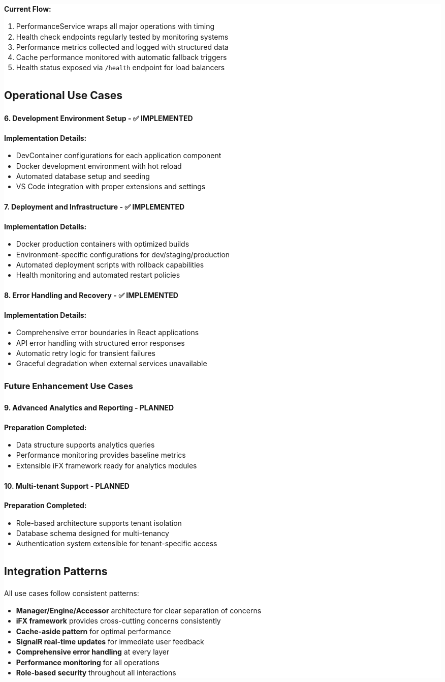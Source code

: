 **Current Flow:**
1. PerformanceService wraps all major operations with timing
2. Health check endpoints regularly tested by monitoring systems
3. Performance metrics collected and logged with structured data
4. Cache performance monitored with automatic fallback triggers
5. Health status exposed via `/health` endpoint for load balancers

## Operational Use Cases

#### 6. Development Environment Setup - ✅ IMPLEMENTED
**Implementation Details:**
- DevContainer configurations for each application component
- Docker development environment with hot reload
- Automated database setup and seeding
- VS Code integration with proper extensions and settings

#### 7. Deployment and Infrastructure - ✅ IMPLEMENTED
**Implementation Details:**
- Docker production containers with optimized builds
- Environment-specific configurations for dev/staging/production
- Automated deployment scripts with rollback capabilities
- Health monitoring and automated restart policies

#### 8. Error Handling and Recovery - ✅ IMPLEMENTED
**Implementation Details:**
- Comprehensive error boundaries in React applications
- API error handling with structured error responses
- Automatic retry logic for transient failures
- Graceful degradation when external services unavailable

### Future Enhancement Use Cases

#### 9. Advanced Analytics and Reporting - PLANNED
**Preparation Completed:**
- Data structure supports analytics queries
- Performance monitoring provides baseline metrics
- Extensible iFX framework ready for analytics modules

#### 10. Multi-tenant Support - PLANNED
**Preparation Completed:**
- Role-based architecture supports tenant isolation
- Database schema designed for multi-tenancy
- Authentication system extensible for tenant-specific access

## Integration Patterns

All use cases follow consistent patterns:
- **Manager/Engine/Accessor** architecture for clear separation of concerns
- **iFX framework** provides cross-cutting concerns consistently
- **Cache-aside pattern** for optimal performance
- **SignalR real-time updates** for immediate user feedback
- **Comprehensive error handling** at every layer
- **Performance monitoring** for all operations
- **Role-based security** throughout all interactions
